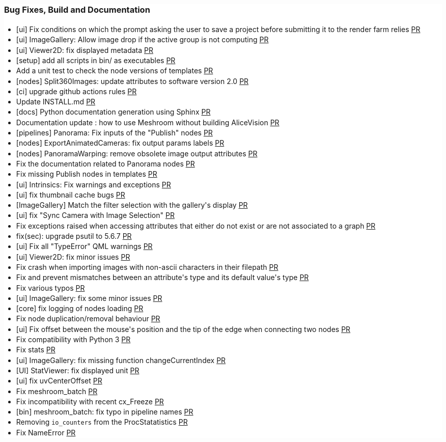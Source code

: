 ### Bug Fixes, Build and Documentation

- [ui] Fix conditions on which the prompt asking the user to save a project before submitting it to the render farm relies [PR](https://github.com/alicevision/Meshroom/pull/1942)
- [ui] ImageGallery: Allow image drop if the active group is not computing [PR](https://github.com/alicevision/Meshroom/pull/1941)
- [ui] Viewer2D: fix displayed metadata [PR](https://github.com/alicevision/Meshroom/pull/1915)
- [setup] add all scripts in bin/ as executables [PR](https://github.com/alicevision/Meshroom/pull/1419)
- Add a unit test to check the node versions of templates [PR](https://github.com/alicevision/Meshroom/pull/1799)
- [nodes] Split360Images: update attributes to software version 2.0 [PR](https://github.com/alicevision/Meshroom/pull/1935)
- [ci] upgrade github actions rules [PR](https://github.com/alicevision/Meshroom/pull/1834)
- Update INSTALL.md [PR](https://github.com/alicevision/Meshroom/pull/1803)
- [docs] Python documentation generation using Sphinx [PR](https://github.com/alicevision/Meshroom/pull/1794)
- Documentation update : how to use Meshroom without building AliceVision [PR](https://github.com/alicevision/Meshroom/pull/1487)
- [pipelines] Panorama: Fix inputs of the "Publish" nodes [PR](https://github.com/alicevision/Meshroom/pull/1922)
- [nodes] ExportAnimatedCameras: fix output params labels [PR](https://github.com/alicevision/Meshroom/pull/1911)
- [nodes] PanoramaWarping: remove obsolete image output attributes [PR](https://github.com/alicevision/Meshroom/pull/1914)
- Fix the documentation related to Panorama nodes [PR](https://github.com/alicevision/Meshroom/pull/1917)
- Fix missing Publish nodes in templates [PR](https://github.com/alicevision/Meshroom/pull/1903)
- [ui] Intrinsics: Fix warnings and exceptions [PR](https://github.com/alicevision/Meshroom/pull/1898)
- [ui] fix thumbnail cache bugs [PR](https://github.com/alicevision/Meshroom/pull/1893)
- [ImageGallery] Match the filter selection with the gallery's display [PR](https://github.com/alicevision/Meshroom/pull/1899)
- [ui] fix "Sync Camera with Image Selection" [PR](https://github.com/alicevision/Meshroom/pull/1888)
- Fix exceptions raised when accessing attributes that either do not exist or are not associated to a graph [PR](https://github.com/alicevision/Meshroom/pull/1889)
- fix(sec): upgrade psutil to 5.6.7 [PR](https://github.com/alicevision/Meshroom/pull/1843)
- [ui] Fix all "TypeError" QML warnings [PR](https://github.com/alicevision/Meshroom/pull/1839)
- [ui] Viewer2D: fix minor issues [PR](https://github.com/alicevision/Meshroom/pull/1829)
- Fix crash when importing images with non-ascii characters in their filepath [PR](https://github.com/alicevision/Meshroom/pull/1809)
- Fix and prevent mismatches between an attribute's type and its default value's type [PR](https://github.com/alicevision/Meshroom/pull/1784)
- Fix various typos [PR](https://github.com/alicevision/Meshroom/pull/1768)
- [ui] ImageGallery: fix some minor issues [PR](https://github.com/alicevision/Meshroom/pull/1766)
- [core] fix logging of nodes loading [PR](https://github.com/alicevision/Meshroom/pull/1748)
- Fix node duplication/removal behaviour [PR](https://github.com/alicevision/Meshroom/pull/1738)
- [ui] Fix offset between the mouse's position and the tip of the edge when connecting two nodes [PR](https://github.com/alicevision/Meshroom/pull/1732)
- Fix compatibility with Python 3 [PR](https://github.com/alicevision/Meshroom/pull/1734)
- Fix stats [PR](https://github.com/alicevision/Meshroom/pull/1704)
- [ui] ImageGallery: fix missing function changeCurrentIndex [PR](https://github.com/alicevision/Meshroom/pull/1679)
- [UI] StatViewer: fix displayed unit [PR](https://github.com/alicevision/Meshroom/pull/1547)
- [ui] fix uvCenterOffset [PR](https://github.com/alicevision/Meshroom/pull/1551)
- Fix meshroom_batch [PR](https://github.com/alicevision/Meshroom/pull/1521)
- Fix incompatibility with recent cx_Freeze [PR](https://github.com/alicevision/Meshroom/pull/1480)
- [bin] meshroom_batch: fix typo in pipeline names [PR](https://github.com/alicevision/Meshroom/pull/1377)
- Removing `io_counters` from the ProcStatatistics [PR](https://github.com/alicevision/Meshroom/pull/1374)
- Fix NameError [PR](https://github.com/alicevision/Meshroom/pull/1312)